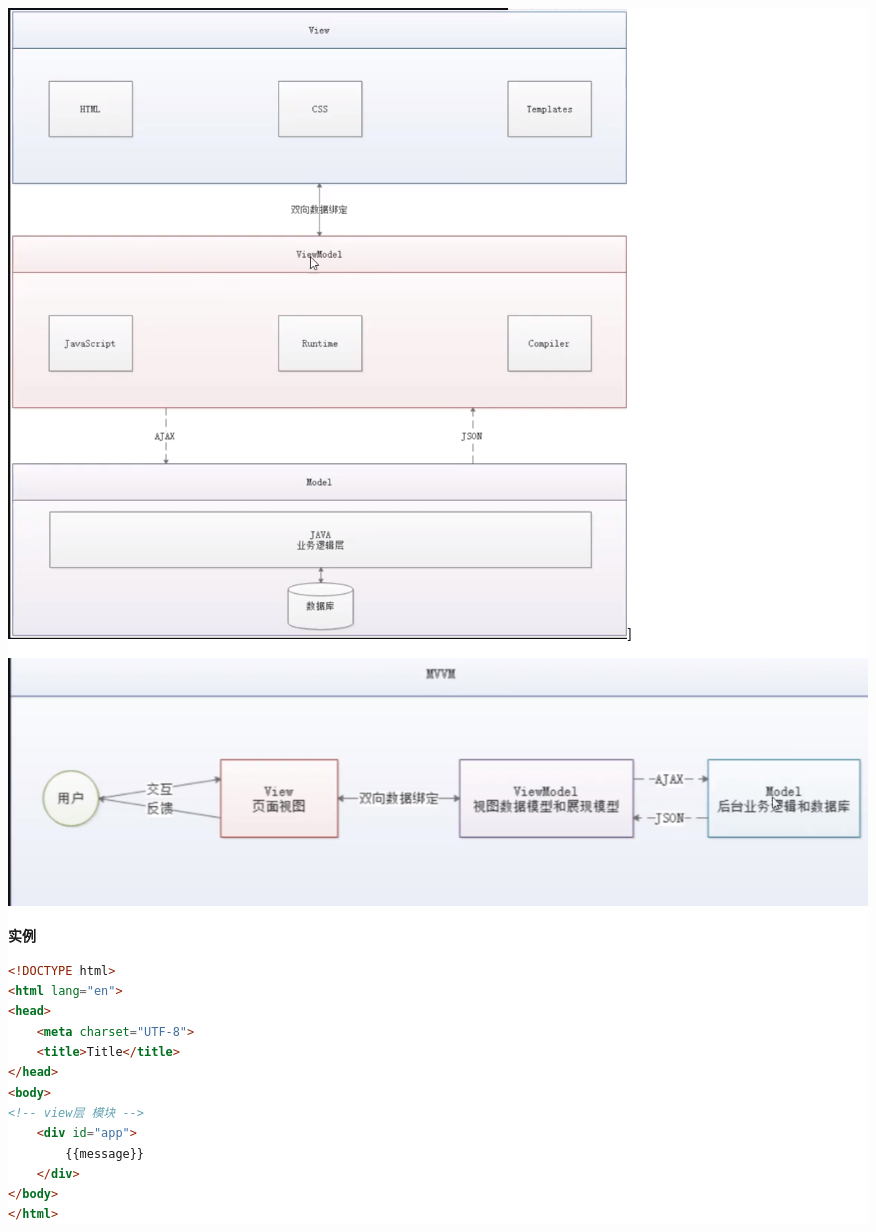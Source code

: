 ![](../images/20200505181511.png)]

![](../images/20200505182952.png)

**实例**

```html
<!DOCTYPE html>
<html lang="en">
<head>
    <meta charset="UTF-8">
    <title>Title</title>
</head>
<body>
<!-- view层 模块 -->
    <div id="app">
        {{message}}
    </div>
</body>
</html>
```